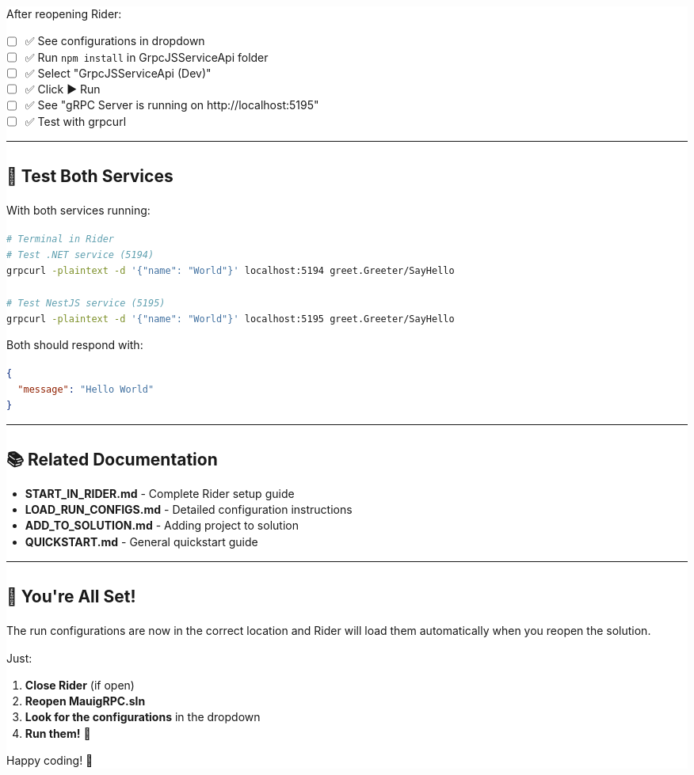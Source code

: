 After reopening Rider:

- [ ] ✅ See configurations in dropdown
- [ ] ✅ Run `npm install` in GrpcJSServiceApi folder
- [ ] ✅ Select "GrpcJSServiceApi (Dev)"
- [ ] ✅ Click ▶️ Run
- [ ] ✅ See "gRPC Server is running on http://localhost:5195"
- [ ] ✅ Test with grpcurl

---

## 🧪 Test Both Services

With both services running:

```bash
# Terminal in Rider
# Test .NET service (5194)
grpcurl -plaintext -d '{"name": "World"}' localhost:5194 greet.Greeter/SayHello

# Test NestJS service (5195)
grpcurl -plaintext -d '{"name": "World"}' localhost:5195 greet.Greeter/SayHello
```

Both should respond with:
```json
{
  "message": "Hello World"
}
```

---

## 📚 Related Documentation

- **START_IN_RIDER.md** - Complete Rider setup guide
- **LOAD_RUN_CONFIGS.md** - Detailed configuration instructions
- **ADD_TO_SOLUTION.md** - Adding project to solution
- **QUICKSTART.md** - General quickstart guide

---

## 🎊 You're All Set!

The run configurations are now in the correct location and Rider will load them automatically when you reopen the solution.

Just:
1. **Close Rider** (if open)
2. **Reopen MauigRPC.sln**
3. **Look for the configurations** in the dropdown
4. **Run them!** 🚀

Happy coding! 🎉
